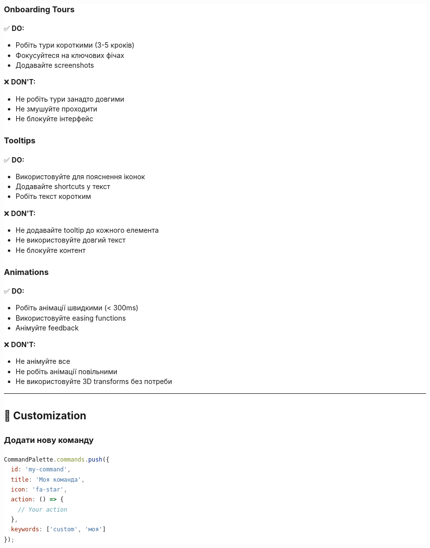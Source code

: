 ### Onboarding Tours

✅ **DO:**
- Робіть тури короткими (3-5 кроків)
- Фокусуйтеся на ключових фічах
- Додавайте screenshots

❌ **DON'T:**
- Не робіть тури занадто довгими
- Не змушуйте проходити
- Не блокуйте інтерфейс

### Tooltips

✅ **DO:**
- Використовуйте для пояснення іконок
- Додавайте shortcuts у текст
- Робіть текст коротким

❌ **DON'T:**
- Не додавайте tooltip до кожного елемента
- Не використовуйте довгий текст
- Не блокуйте контент

### Animations

✅ **DO:**
- Робіть анімації швидкими (< 300ms)
- Використовуйте easing functions
- Анімуйте feedback

❌ **DON'T:**
- Не анімуйте все
- Не робіть анімації повільними
- Не використовуйте 3D transforms без потреби

---

## 🔧 Customization

### Додати нову команду

```javascript
CommandPalette.commands.push({
  id: 'my-command',
  title: 'Моя команда',
  icon: 'fa-star',
  action: () => {
    // Your action
  },
  keywords: ['custom', 'моя']
});
```
